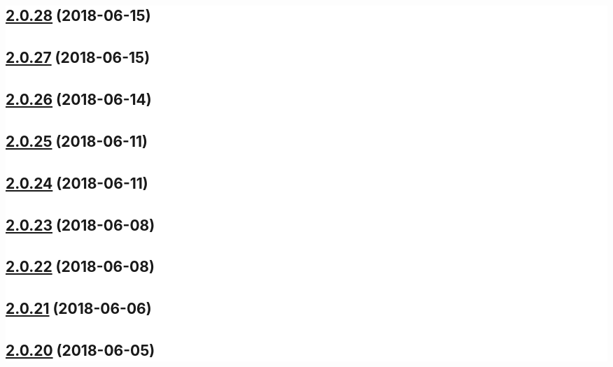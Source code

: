 

<a name="2.0.28"></a>
## [2.0.28](https://github.com/zxhfighter/measure/compare/1.3.1...2.0.28) (2018-06-15)



<a name="2.0.27"></a>
## [2.0.27](https://github.com/zxhfighter/measure/compare/1.3.1...2.0.27) (2018-06-15)



<a name="2.0.26"></a>
## [2.0.26](https://github.com/zxhfighter/measure/compare/1.3.1...2.0.26) (2018-06-14)



<a name="2.0.25"></a>
## [2.0.25](https://github.com/zxhfighter/measure/compare/1.3.1...2.0.25) (2018-06-11)



<a name="2.0.24"></a>
## [2.0.24](https://github.com/zxhfighter/measure/compare/1.3.1...2.0.24) (2018-06-11)



<a name="2.0.23"></a>
## [2.0.23](https://github.com/zxhfighter/measure/compare/1.3.1...2.0.23) (2018-06-08)



<a name="2.0.22"></a>
## [2.0.22](https://github.com/zxhfighter/measure/compare/1.3.1...2.0.22) (2018-06-08)



<a name="2.0.21"></a>
## [2.0.21](https://github.com/zxhfighter/measure/compare/1.3.1...2.0.21) (2018-06-06)



<a name="2.0.20"></a>
## [2.0.20](https://github.com/zxhfighter/measure/compare/1.3.1...2.0.20) (2018-06-05)
